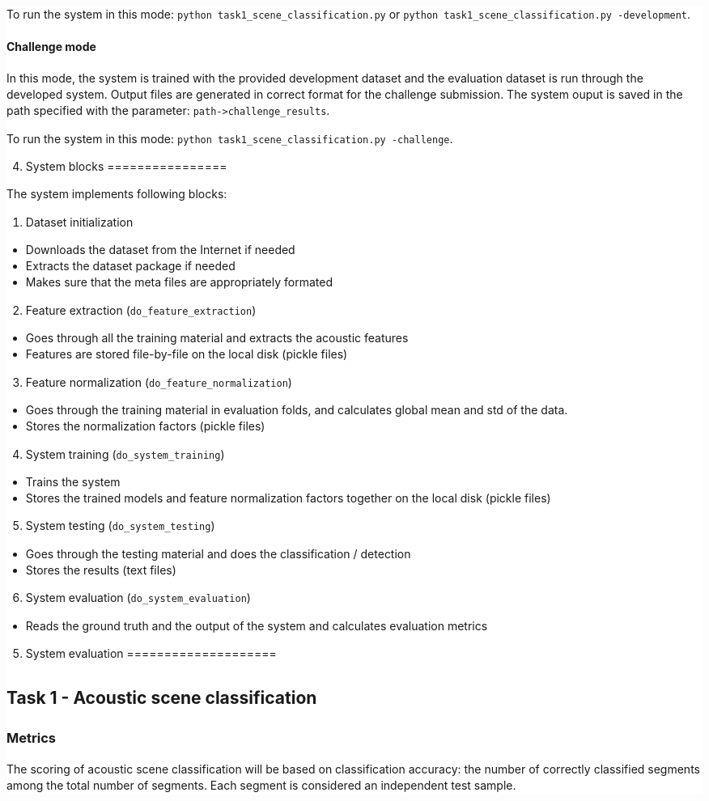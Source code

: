 To run the system in this mode:
`python task1_scene_classification.py` 
or `python task1_scene_classification.py -development`.

#### Challenge mode

In this mode, the system is trained with the provided development dataset and the evaluation dataset is run through the developed system. Output files are generated in correct format for the challenge submission. The system ouput is saved in the path specified with the parameter: `path->challenge_results`.

To run the system in this mode:
`python task1_scene_classification.py -challenge`.


4. System blocks
================

The system implements following blocks:

1. Dataset initialization 
  - Downloads the dataset from the Internet if needed
  - Extracts the dataset package if needed
  - Makes sure that the meta files are appropriately formated

2. Feature extraction (`do_feature_extraction`)
  - Goes through all the training material and extracts the acoustic features
  - Features are stored file-by-file on the local disk (pickle files)

3. Feature normalization (`do_feature_normalization`)
  - Goes through the training material in evaluation folds, and calculates global mean and std of the data.
  - Stores the normalization factors (pickle files)

4. System training (`do_system_training`)
  - Trains the system
  - Stores the trained models and feature normalization factors together on the local disk (pickle files)

5. System testing (`do_system_testing`)
  - Goes through the testing material and does the classification / detection 
  - Stores the results (text files)

6. System evaluation (`do_system_evaluation`)
  - Reads the ground truth and the output of the system and calculates evaluation metrics

5. System evaluation
====================

## Task 1 - Acoustic scene classification

###  Metrics

The scoring of acoustic scene classification will be based on classification accuracy: the number of correctly classified segments among the total number of segments. Each segment is considered an independent test sample. 
